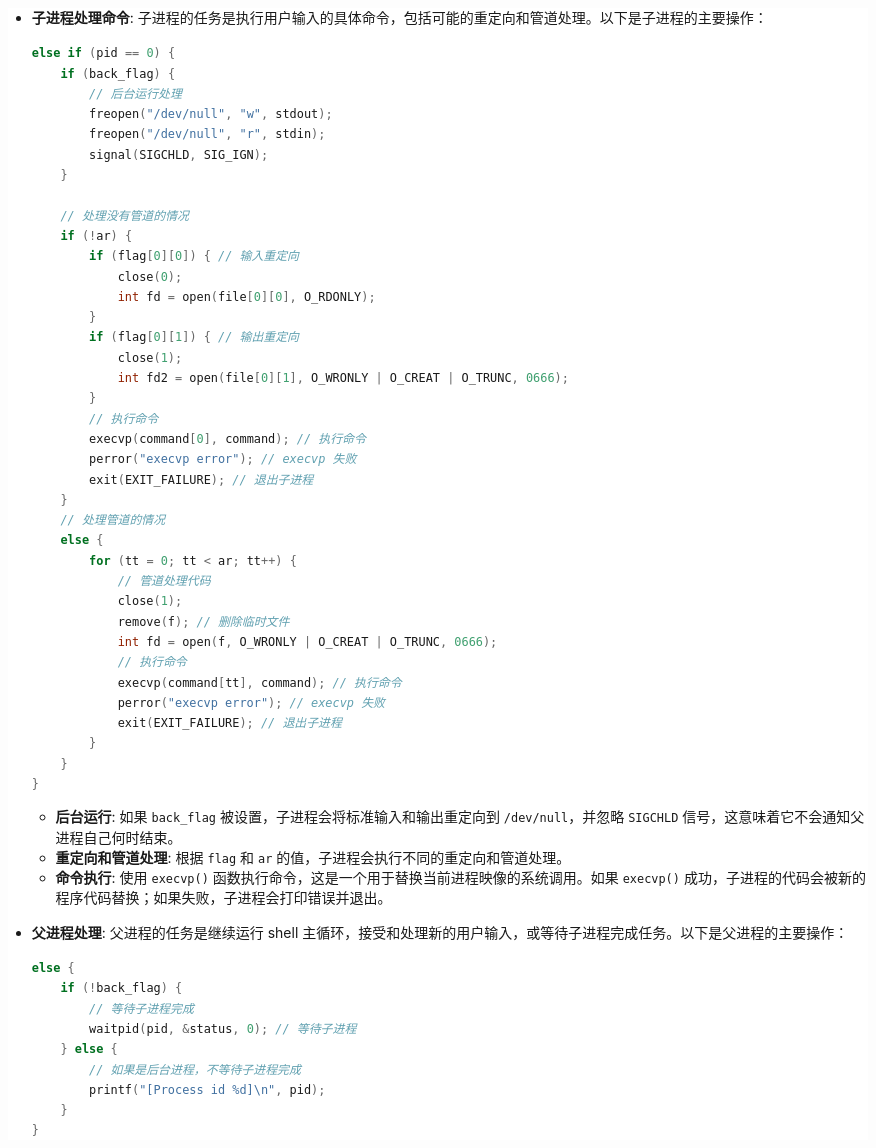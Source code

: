 - **子进程处理命令**:
  子进程的任务是执行用户输入的具体命令，包括可能的重定向和管道处理。以下是子进程的主要操作：

  ```cpp
  else if (pid == 0) {
      if (back_flag) {
          // 后台运行处理
          freopen("/dev/null", "w", stdout);
          freopen("/dev/null", "r", stdin);
          signal(SIGCHLD, SIG_IGN);
      }
      
      // 处理没有管道的情况
      if (!ar) {
          if (flag[0][0]) { // 输入重定向
              close(0);
              int fd = open(file[0][0], O_RDONLY);
          }
          if (flag[0][1]) { // 输出重定向
              close(1);
              int fd2 = open(file[0][1], O_WRONLY | O_CREAT | O_TRUNC, 0666);
          }
          // 执行命令
          execvp(command[0], command); // 执行命令
          perror("execvp error"); // execvp 失败
          exit(EXIT_FAILURE); // 退出子进程
      }
      // 处理管道的情况
      else {
          for (tt = 0; tt < ar; tt++) {
              // 管道处理代码
              close(1);
              remove(f); // 删除临时文件
              int fd = open(f, O_WRONLY | O_CREAT | O_TRUNC, 0666);
              // 执行命令
              execvp(command[tt], command); // 执行命令
              perror("execvp error"); // execvp 失败
              exit(EXIT_FAILURE); // 退出子进程
          }
      }
  }
  ```

  - **后台运行**: 如果 `back_flag` 被设置，子进程会将标准输入和输出重定向到 `/dev/null`，并忽略 `SIGCHLD` 信号，这意味着它不会通知父进程自己何时结束。
  - **重定向和管道处理**: 根据 `flag` 和 `ar` 的值，子进程会执行不同的重定向和管道处理。
  - **命令执行**: 使用 `execvp()` 函数执行命令，这是一个用于替换当前进程映像的系统调用。如果 `execvp()` 成功，子进程的代码会被新的程序代码替换；如果失败，子进程会打印错误并退出。

- **父进程处理**:
  父进程的任务是继续运行 shell 主循环，接受和处理新的用户输入，或等待子进程完成任务。以下是父进程的主要操作：

  ```cpp
  else {
      if (!back_flag) {
          // 等待子进程完成
          waitpid(pid, &status, 0); // 等待子进程
      } else {
          // 如果是后台进程，不等待子进程完成
          printf("[Process id %d]\n", pid);
      }
  }
  ```

